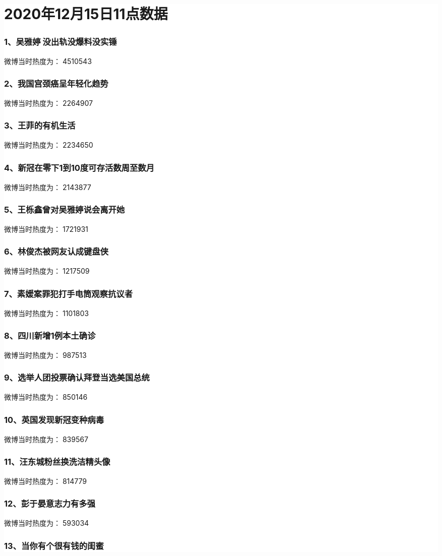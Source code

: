#  2020年12月15日11点数据

### 1、吴雅婷 没出轨没爆料没实锤

微博当时热度为： 4510543

### 2、我国宫颈癌呈年轻化趋势

微博当时热度为： 2264907

### 3、王菲的有机生活

微博当时热度为： 2234650

### 4、新冠在零下1到10度可存活数周至数月

微博当时热度为： 2143877

### 5、王栎鑫曾对吴雅婷说会离开她

微博当时热度为： 1721931

### 6、林俊杰被网友认成键盘侠

微博当时热度为： 1217509

### 7、素媛案罪犯打手电筒观察抗议者

微博当时热度为： 1101803

### 8、四川新增1例本土确诊

微博当时热度为： 987513

### 9、选举人团投票确认拜登当选美国总统

微博当时热度为： 850146

### 10、英国发现新冠变种病毒

微博当时热度为： 839567

### 11、汪东城粉丝换洗洁精头像

微博当时热度为： 814779

### 12、彭于晏意志力有多强

微博当时热度为： 593034

### 13、当你有个很有钱的闺蜜

